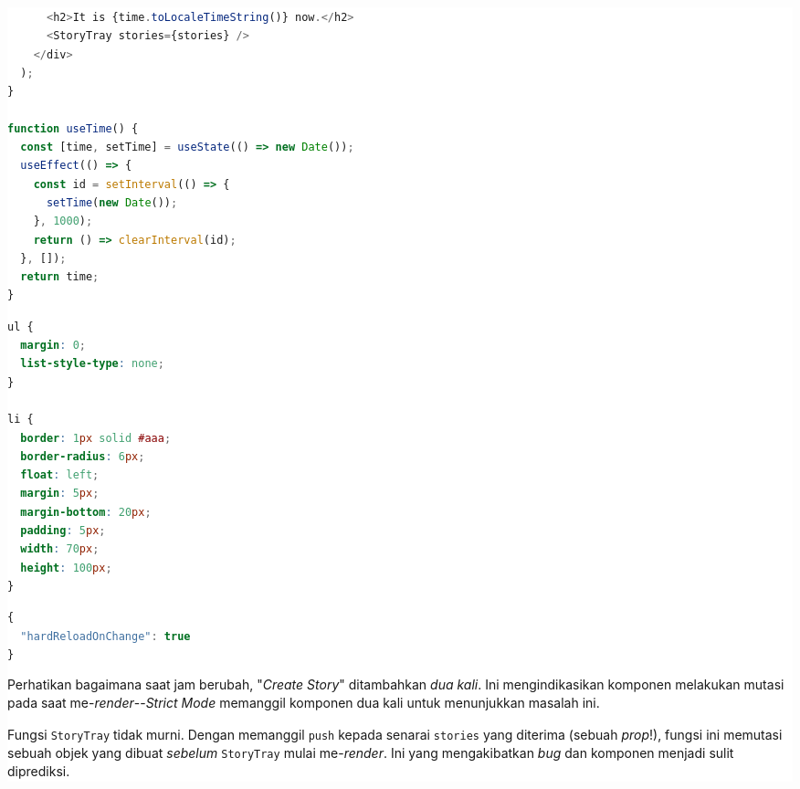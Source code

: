 ```js src/App.js hidden
      <h2>It is {time.toLocaleTimeString()} now.</h2>
      <StoryTray stories={stories} />
    </div>
  );
}

function useTime() {
  const [time, setTime] = useState(() => new Date());
  useEffect(() => {
    const id = setInterval(() => {
      setTime(new Date());
    }, 1000);
    return () => clearInterval(id);
  }, []);
  return time;
}
```

```css
ul {
  margin: 0;
  list-style-type: none;
}

li {
  border: 1px solid #aaa;
  border-radius: 6px;
  float: left;
  margin: 5px;
  margin-bottom: 20px;
  padding: 5px;
  width: 70px;
  height: 100px;
}
```

```js sandbox.config.json hidden
{
  "hardReloadOnChange": true
}
```

</Sandpack>

<Solution>

Perhatikan bagaimana saat jam berubah, "*Create Story*" ditambahkan *dua kali*. Ini mengindikasikan komponen melakukan mutasi pada saat me-*render*--*Strict Mode* memanggil komponen dua kali untuk menunjukkan masalah ini.

Fungsi `StoryTray` tidak murni. Dengan memanggil `push` kepada senarai `stories` yang diterima (sebuah *prop*!), fungsi ini memutasi sebuah objek yang dibuat *sebelum* `StoryTray` mulai me-*render*. Ini yang mengakibatkan *bug* dan komponen menjadi sulit diprediksi.
